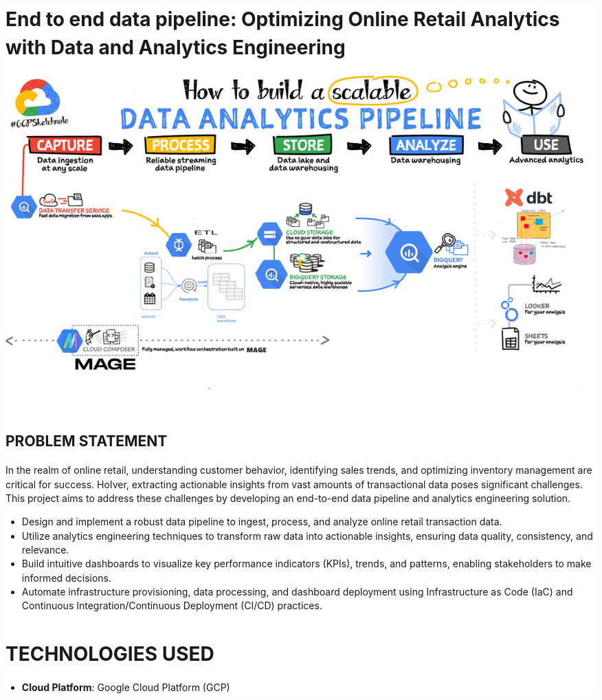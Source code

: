 # End to end data pipeline: Optimizing Online Retail Analytics with Data and Analytics Engineering

![](images/data_analytics_pipeline.png)

## **PROBLEM STATEMENT**

In the realm of online retail, understanding customer behavior, identifying sales trends, and optimizing inventory management are critical for success. HoIver, extracting actionable insights from vast amounts of transactional data poses significant challenges. This project aims to address these challenges by developing an end-to-end data pipeline and analytics engineering solution.

-  Design and implement a robust data pipeline to ingest, process, and analyze online retail transaction data.
- Utilize analytics engineering techniques to transform raw data into actionable insights, ensuring data quality, consistency, and relevance.
-  Build intuitive dashboards to visualize key performance indicators (KPIs), trends, and patterns, enabling stakeholders to make informed decisions.
-  Automate infrastructure provisioning, data processing, and dashboard deployment using Infrastructure as Code (IaC) and Continuous Integration/Continuous Deployment (CI/CD) practices.



# **TECHNOLOGIES USED**

- **Cloud Platform**: Google Cloud Platform (GCP)
